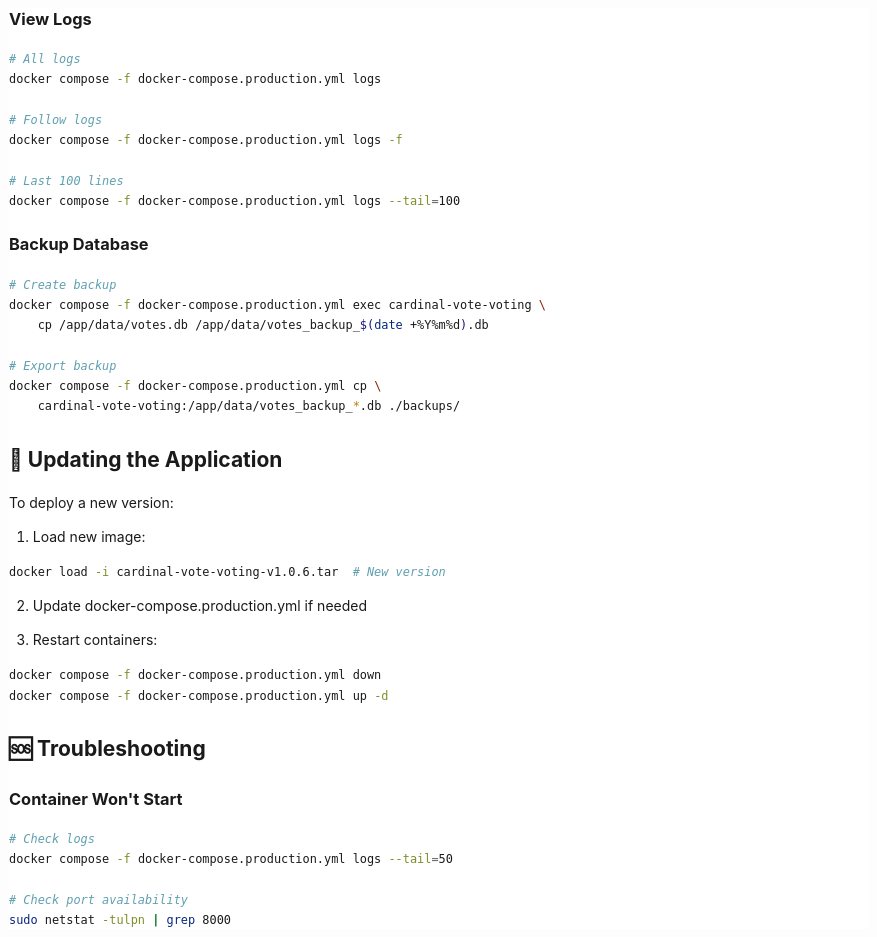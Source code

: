 ### View Logs

```bash
# All logs
docker compose -f docker-compose.production.yml logs

# Follow logs
docker compose -f docker-compose.production.yml logs -f

# Last 100 lines
docker compose -f docker-compose.production.yml logs --tail=100
```

### Backup Database

```bash
# Create backup
docker compose -f docker-compose.production.yml exec cardinal-vote-voting \
    cp /app/data/votes.db /app/data/votes_backup_$(date +%Y%m%d).db

# Export backup
docker compose -f docker-compose.production.yml cp \
    cardinal-vote-voting:/app/data/votes_backup_*.db ./backups/
```

## 🔄 Updating the Application

To deploy a new version:

1. Load new image:

```bash
docker load -i cardinal-vote-voting-v1.0.6.tar  # New version
```

2. Update docker-compose.production.yml if needed

3. Restart containers:

```bash
docker compose -f docker-compose.production.yml down
docker compose -f docker-compose.production.yml up -d
```

## 🆘 Troubleshooting

### Container Won't Start

```bash
# Check logs
docker compose -f docker-compose.production.yml logs --tail=50

# Check port availability
sudo netstat -tulpn | grep 8000
```
